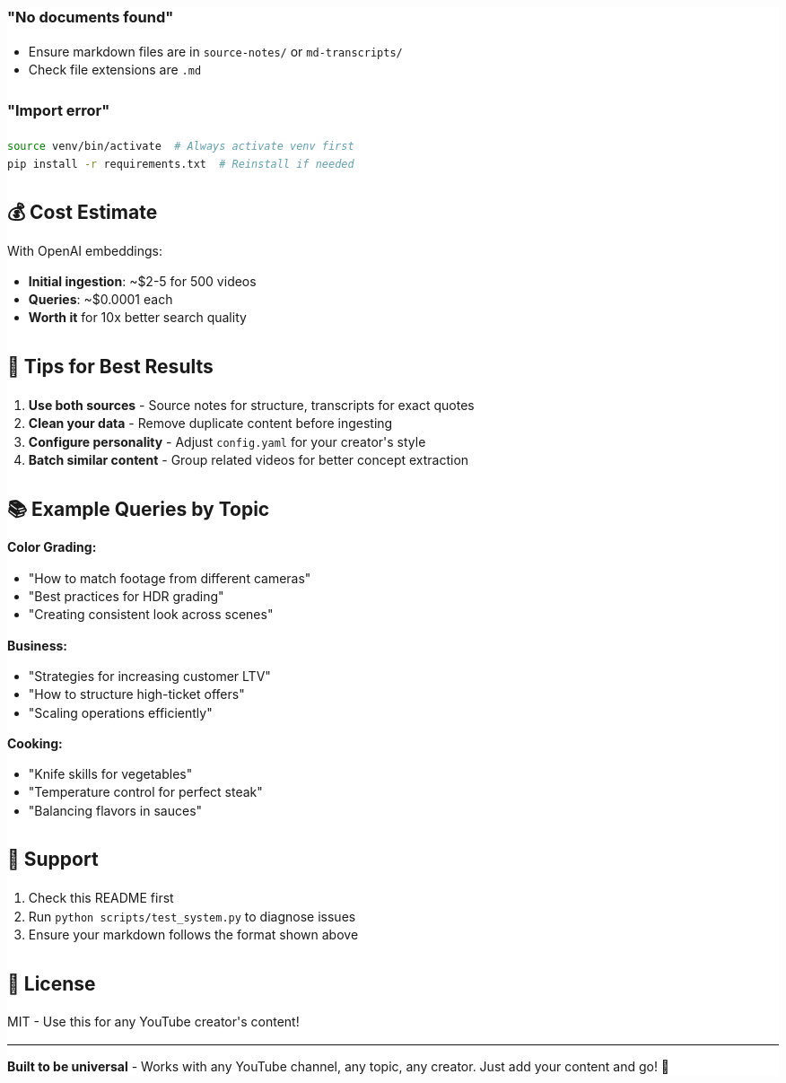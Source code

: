 ### "No documents found"
- Ensure markdown files are in `source-notes/` or `md-transcripts/`
- Check file extensions are `.md`

### "Import error"
```bash
source venv/bin/activate  # Always activate venv first
pip install -r requirements.txt  # Reinstall if needed
```

## 💰 Cost Estimate

With OpenAI embeddings:
- **Initial ingestion**: ~$2-5 for 500 videos
- **Queries**: ~$0.0001 each
- **Worth it** for 10x better search quality

## 🎯 Tips for Best Results

1. **Use both sources** - Source notes for structure, transcripts for exact quotes
2. **Clean your data** - Remove duplicate content before ingesting
3. **Configure personality** - Adjust `config.yaml` for your creator's style
4. **Batch similar content** - Group related videos for better concept extraction

## 📚 Example Queries by Topic

**Color Grading:**
- "How to match footage from different cameras"
- "Best practices for HDR grading"
- "Creating consistent look across scenes"

**Business:**
- "Strategies for increasing customer LTV"
- "How to structure high-ticket offers"
- "Scaling operations efficiently"

**Cooking:**
- "Knife skills for vegetables"
- "Temperature control for perfect steak"
- "Balancing flavors in sauces"

## 🤝 Support

1. Check this README first
2. Run `python scripts/test_system.py` to diagnose issues
3. Ensure your markdown follows the format shown above

## 📄 License

MIT - Use this for any YouTube creator's content!

---

**Built to be universal** - Works with any YouTube channel, any topic, any creator. Just add your content and go! 🚀